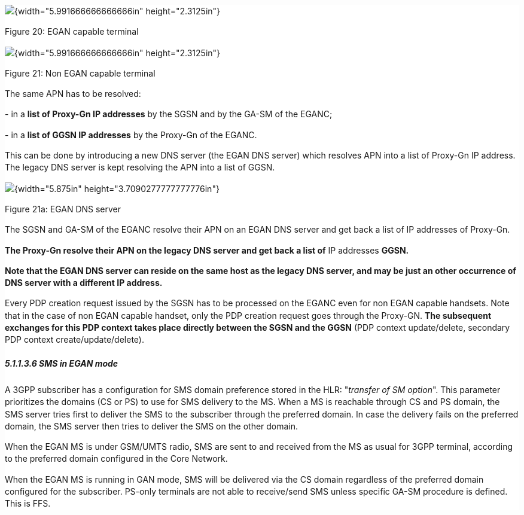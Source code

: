 ![](media/image22.wmf){width="5.991666666666666in" height="2.3125in"}

Figure 20: EGAN capable terminal

![](media/image23.wmf){width="5.991666666666666in" height="2.3125in"}

Figure 21: Non EGAN capable terminal

The same APN has to be resolved:

\- in a **list of Proxy-Gn IP addresses** by the SGSN and by the GA-SM
of the EGANC;

\- in a **list of GGSN IP addresses** by the Proxy-Gn of the EGANC.

This can be done by introducing a new DNS server (the EGAN DNS server)
which resolves APN into a list of Proxy-Gn IP address. The legacy DNS
server is kept resolving the APN into a list of GGSN.

![](media/image24.wmf){width="5.875in" height="3.7090277777777776in"}

Figure 21a: EGAN DNS server

The SGSN and GA-SM of the EGANC resolve their APN on an EGAN DNS server
and get back a list of IP addresses of Proxy-Gn.

**The Proxy-Gn resolve their APN on the legacy DNS server and get back a
list of** IP addresses **GGSN.**

**Note that the EGAN DNS server can reside on the same host as the
legacy DNS server, and may be just an other occurrence of DNS server
with a different IP address.**

Every PDP creation request issued by the SGSN has to be processed on the
EGANC even for non EGAN capable handsets. Note that in the case of non
EGAN capable handset, only the PDP creation request goes through the
Proxy-GN. **The subsequent exchanges for this PDP context takes place
directly between the SGSN and the GGSN** (PDP context update/delete,
secondary PDP context create/update/delete).

##### 5.1.1.3.6 SMS in EGAN mode

A 3GPP subscriber has a configuration for SMS domain preference stored
in the HLR: \"*transfer of SM option*\". This parameter prioritizes the
domains (CS or PS) to use for SMS delivery to the MS. When a MS is
reachable through CS and PS domain, the SMS server tries first to
deliver the SMS to the subscriber through the preferred domain. In case
the delivery fails on the preferred domain, the SMS server then tries to
deliver the SMS on the other domain.

When the EGAN MS is under GSM/UMTS radio, SMS are sent to and received
from the MS as usual for 3GPP terminal, according to the preferred
domain configured in the Core Network.

When the EGAN MS is running in GAN mode, SMS will be delivered via the
CS domain regardless of the preferred domain configured for the
subscriber. PS-only terminals are not able to receive/send SMS unless
specific GA-SM procedure is defined. This is FFS.
